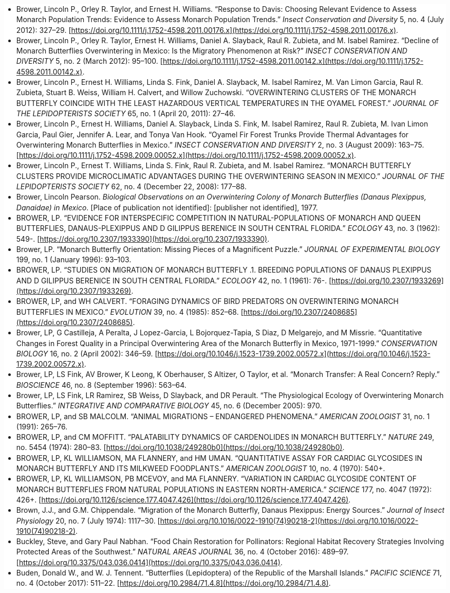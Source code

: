 * Brower, Lincoln P., Orley R. Taylor, and Ernest H. Williams. “Response to Davis: Choosing Relevant Evidence to Assess Monarch Population Trends: Evidence to Assess Monarch Population Trends.” _Insect Conservation and Diversity_ 5, no. 4 (July 2012): 327–29. [https://doi.org/10.1111/j.1752-4598.2011.00176.x](https://doi.org/10.1111/j.1752-4598.2011.00176.x).
* Brower, Lincoln P., Orley R. Taylor, Ernest H. Williams, Daniel A. Slayback, Raul R. Zubieta, and M. Isabel Ramirez. “Decline of Monarch Butterflies Overwintering in Mexico: Is the Migratory Phenomenon at Risk?” _INSECT CONSERVATION AND DIVERSITY_ 5, no. 2 (March 2012): 95–100. [https://doi.org/10.1111/j.1752-4598.2011.00142.x](https://doi.org/10.1111/j.1752-4598.2011.00142.x).
* Brower, Lincoln P., Ernest H. Williams, Linda S. Fink, Daniel A. Slayback, M. Isabel Ramirez, M. Van Limon Garcia, Raul R. Zubieta, Stuart B. Weiss, William H. Calvert, and Willow Zuchowski. “OVERWINTERING CLUSTERS OF THE MONARCH BUTTERFLY COINCIDE WITH THE LEAST HAZARDOUS VERTICAL TEMPERATURES IN THE OYAMEL FOREST.” _JOURNAL OF THE LEPIDOPTERISTS SOCIETY_ 65, no. 1 (April 20, 2011): 27–46.
* Brower, Lincoln P., Ernest H. Williams, Daniel A. Slayback, Linda S. Fink, M. Isabel Ramirez, Raul R. Zubieta, M. Ivan Limon Garcia, Paul Gier, Jennifer A. Lear, and Tonya Van Hook. “Oyamel Fir Forest Trunks Provide Thermal Advantages for Overwintering Monarch Butterflies in Mexico.” _INSECT CONSERVATION AND DIVERSITY_ 2, no. 3 (August 2009): 163–75. [https://doi.org/10.1111/j.1752-4598.2009.00052.x](https://doi.org/10.1111/j.1752-4598.2009.00052.x).
* Brower, Lincoln P., Ernest T. Williams, Linda S. Fink, Raul R. Zubieta, and M. Isabel Ramirez. “MONARCH BUTTERFLY CLUSTERS PROVIDE MICROCLIMATIC ADVANTAGES DURING THE OVERWINTERING SEASON IN MEXICO.” _JOURNAL OF THE LEPIDOPTERISTS SOCIETY_ 62, no. 4 (December 22, 2008): 177–88.
* Brower, Lincoln Pearson. _Biological Observations on an Overwintering Colony of Monarch Butterflies (Danaus Plexippus, Danaidae) in Mexico_. [Place of publication not identified]: [publisher not identified], 1977.
* BROWER, LP. “EVIDENCE FOR INTERSPECIFIC COMPETITION IN NATURAL-POPULATIONS OF MONARCH AND QUEEN BUTTERFLIES, DANAUS-PLEXIPPUS AND D GILIPPUS BERENICE IN SOUTH CENTRAL FLORIDA.” _ECOLOGY_ 43, no. 3 (1962): 549-. [https://doi.org/10.2307/1933390](https://doi.org/10.2307/1933390).
* Brower, LP. “Monarch Butterfly Orientation: Missing Pieces of a Magnificent Puzzle.” _JOURNAL OF EXPERIMENTAL BIOLOGY_ 199, no. 1 (January 1996): 93–103.
* BROWER, LP. “STUDIES ON MIGRATION OF MONARCH BUTTERFLY .1. BREEDING POPULATIONS OF DANAUS PLEXIPPUS AND D GILIPPUS BERENICE IN SOUTH CENTRAL FLORIDA.” _ECOLOGY_ 42, no. 1 (1961): 76-. [https://doi.org/10.2307/1933269](https://doi.org/10.2307/1933269).
* BROWER, LP, and WH CALVERT. “FORAGING DYNAMICS OF BIRD PREDATORS ON OVERWINTERING MONARCH BUTTERFLIES IN MEXICO.” _EVOLUTION_ 39, no. 4 (1985): 852–68. [https://doi.org/10.2307/2408685](https://doi.org/10.2307/2408685).
* Brower, LP, G Castilleja, A Peralta, J Lopez-Garcia, L Bojorquez-Tapia, S Diaz, D Melgarejo, and M Missrie. “Quantitative Changes in Forest Quality in a Principal Overwintering Area of the Monarch Butterfly in Mexico, 1971-1999.” _CONSERVATION BIOLOGY_ 16, no. 2 (April 2002): 346–59. [https://doi.org/10.1046/j.1523-1739.2002.00572.x](https://doi.org/10.1046/j.1523-1739.2002.00572.x).
* Brower, LP, LS Fink, AV Brower, K Leong, K Oberhauser, S Altizer, O Taylor, et al. “Monarch Transfer: A Real Concern? Reply.” _BIOSCIENCE_ 46, no. 8 (September 1996): 563–64.
* Brower, LP, LS Fink, LR Ramirez, SB Weiss, D Slayback, and DR Perault. “The Physiological Ecology of Overwintering Monarch Butterflies.” _INTEGRATIVE AND COMPARATIVE BIOLOGY_ 45, no. 6 (December 2005): 970.
* BROWER, LP, and SB MALCOLM. “ANIMAL MIGRATIONS &#8211; ENDANGERED PHENOMENA.” _AMERICAN ZOOLOGIST_ 31, no. 1 (1991): 265–76.
* BROWER, LP, and CM MOFFITT. “PALATABILITY DYNAMICS OF CARDENOLIDES IN MONARCH BUTTERFLY.” _NATURE_ 249, no. 5454 (1974): 280–83. [https://doi.org/10.1038/249280b0](https://doi.org/10.1038/249280b0).
* BROWER, LP, KL WILLIAMSON, MA FLANNERY, and HM UMAN. “QUANTITATIVE ASSAY FOR CARDIAC GLYCOSIDES IN MONARCH BUTTERFLY AND ITS MILKWEED FOODPLANTS.” _AMERICAN ZOOLOGIST_ 10, no. 4 (1970): 540+.
* BROWER, LP, KL WILLIAMSON, PB MCEVOY, and MA FLANNERY. “VARIATION IN CARDIAC GLYCOSIDE CONTENT OF MONARCH BUTTERFLIES FROM NATURAL POPULATIONS IN EASTERN NORTH-AMERICA.” _SCIENCE_ 177, no. 4047 (1972): 426+. [https://doi.org/10.1126/science.177.4047.426](https://doi.org/10.1126/science.177.4047.426).
* Brown, J.J., and G.M. Chippendale. “Migration of the Monarch Butterfly, Danaus Plexippus: Energy Sources.” _Journal of Insect Physiology_ 20, no. 7 (July 1974): 1117–30. [https://doi.org/10.1016/0022-1910(74)90218-2](https://doi.org/10.1016/0022-1910(74)90218-2).
* Buckley, Steve, and Gary Paul Nabhan. “Food Chain Restoration for Pollinators: Regional Habitat Recovery Strategies Involving Protected Areas of the Southwest.” _NATURAL AREAS JOURNAL_ 36, no. 4 (October 2016): 489–97. [https://doi.org/10.3375/043.036.0414](https://doi.org/10.3375/043.036.0414).
* Buden, Donald W., and W. J. Tennent. “Butterflies (Lepidoptera) of the Republic of the Marshall Islands.” _PACIFIC SCIENCE_ 71, no. 4 (October 2017): 511–22. [https://doi.org/10.2984/71.4.8](https://doi.org/10.2984/71.4.8).